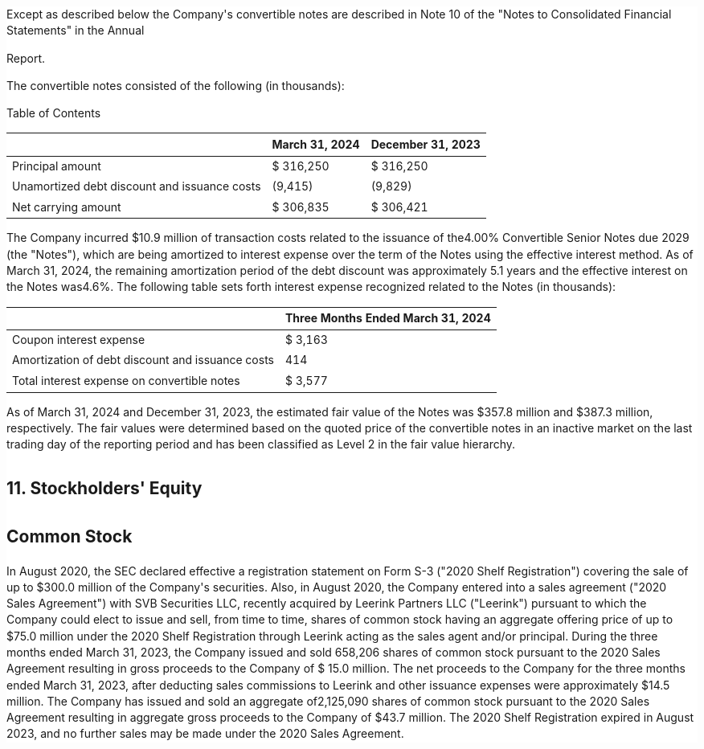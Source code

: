 Except as described below the Company's convertible notes are described in Note 10 of the "Notes to Consolidated Financial Statements" in the Annual

Report.

The convertible notes consisted of the following (in thousands):

Table of Contents

|                                              | March 31, 2024   | December 31, 2023   |
|----------------------------------------------|------------------|---------------------|
| Principal amount                             | $ 316,250        | $ 316,250           |
| Unamortized debt discount and issuance costs | (9,415)          | (9,829)             |
| Net carrying amount                          | $ 306,835        | $ 306,421           |

The Company incurred $10.9 million of transaction costs related to the issuance of the4.00% Convertible Senior Notes due 2029 (the "Notes"), which are being amortized to interest expense over the term of the Notes using the effective interest method. As of March 31, 2024, the remaining amortization period of the debt discount was approximately 5.1 years and the effective interest on the Notes was4.6%. The following table sets forth interest expense recognized related to the Notes (in thousands):

|                                                  | Three Months Ended March 31, 2024   |
|--------------------------------------------------|-------------------------------------|
| Coupon interest expense                          | $ 3,163                             |
| Amortization of debt discount and issuance costs | 414                                 |
| Total interest expense on convertible notes      | $ 3,577                             |

As of March 31, 2024 and December 31, 2023, the estimated fair value of the Notes was $357.8 million and $387.3 million, respectively. The fair values were determined based on the quoted price of the convertible notes in an inactive market on the last trading day of the reporting period and has been classified as Level 2 in the fair value hierarchy.

## 11. Stockholders' Equity

## Common Stock

In August 2020, the SEC declared effective a registration statement on Form S-3 ("2020 Shelf Registration") covering the sale of up to $300.0 million of the Company's securities. Also, in August 2020, the Company entered into a sales agreement ("2020 Sales Agreement") with SVB Securities LLC, recently acquired by Leerink Partners LLC ("Leerink") pursuant to which the Company could elect to issue and sell, from time to time, shares of common stock having an aggregate offering price of up to $75.0 million under the 2020 Shelf Registration through Leerink acting as the sales agent and/or principal. During the three months ended March 31, 2023, the Company issued and sold 658,206 shares of common stock pursuant to the 2020 Sales Agreement resulting in gross proceeds to the Company of $ 15.0 million. The net proceeds to the Company for the three months ended March 31, 2023, after deducting sales commissions to Leerink and other issuance expenses were approximately $14.5 million. The Company has issued and sold an aggregate of2,125,090 shares of common stock pursuant to the 2020 Sales Agreement resulting in aggregate gross proceeds to the Company of $43.7 million. The 2020 Shelf Registration expired in August 2023, and no further sales may be made under the 2020 Sales Agreement.
